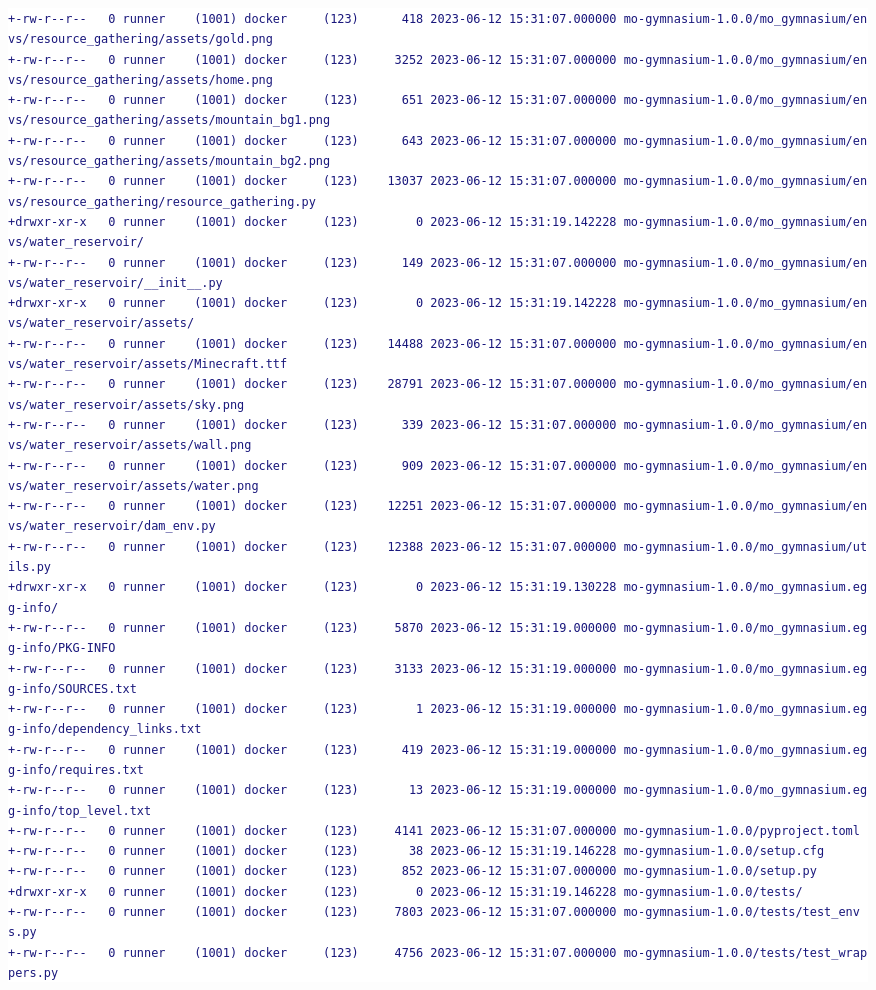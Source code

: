 ```diff
+-rw-r--r--   0 runner    (1001) docker     (123)      418 2023-06-12 15:31:07.000000 mo-gymnasium-1.0.0/mo_gymnasium/envs/resource_gathering/assets/gold.png
+-rw-r--r--   0 runner    (1001) docker     (123)     3252 2023-06-12 15:31:07.000000 mo-gymnasium-1.0.0/mo_gymnasium/envs/resource_gathering/assets/home.png
+-rw-r--r--   0 runner    (1001) docker     (123)      651 2023-06-12 15:31:07.000000 mo-gymnasium-1.0.0/mo_gymnasium/envs/resource_gathering/assets/mountain_bg1.png
+-rw-r--r--   0 runner    (1001) docker     (123)      643 2023-06-12 15:31:07.000000 mo-gymnasium-1.0.0/mo_gymnasium/envs/resource_gathering/assets/mountain_bg2.png
+-rw-r--r--   0 runner    (1001) docker     (123)    13037 2023-06-12 15:31:07.000000 mo-gymnasium-1.0.0/mo_gymnasium/envs/resource_gathering/resource_gathering.py
+drwxr-xr-x   0 runner    (1001) docker     (123)        0 2023-06-12 15:31:19.142228 mo-gymnasium-1.0.0/mo_gymnasium/envs/water_reservoir/
+-rw-r--r--   0 runner    (1001) docker     (123)      149 2023-06-12 15:31:07.000000 mo-gymnasium-1.0.0/mo_gymnasium/envs/water_reservoir/__init__.py
+drwxr-xr-x   0 runner    (1001) docker     (123)        0 2023-06-12 15:31:19.142228 mo-gymnasium-1.0.0/mo_gymnasium/envs/water_reservoir/assets/
+-rw-r--r--   0 runner    (1001) docker     (123)    14488 2023-06-12 15:31:07.000000 mo-gymnasium-1.0.0/mo_gymnasium/envs/water_reservoir/assets/Minecraft.ttf
+-rw-r--r--   0 runner    (1001) docker     (123)    28791 2023-06-12 15:31:07.000000 mo-gymnasium-1.0.0/mo_gymnasium/envs/water_reservoir/assets/sky.png
+-rw-r--r--   0 runner    (1001) docker     (123)      339 2023-06-12 15:31:07.000000 mo-gymnasium-1.0.0/mo_gymnasium/envs/water_reservoir/assets/wall.png
+-rw-r--r--   0 runner    (1001) docker     (123)      909 2023-06-12 15:31:07.000000 mo-gymnasium-1.0.0/mo_gymnasium/envs/water_reservoir/assets/water.png
+-rw-r--r--   0 runner    (1001) docker     (123)    12251 2023-06-12 15:31:07.000000 mo-gymnasium-1.0.0/mo_gymnasium/envs/water_reservoir/dam_env.py
+-rw-r--r--   0 runner    (1001) docker     (123)    12388 2023-06-12 15:31:07.000000 mo-gymnasium-1.0.0/mo_gymnasium/utils.py
+drwxr-xr-x   0 runner    (1001) docker     (123)        0 2023-06-12 15:31:19.130228 mo-gymnasium-1.0.0/mo_gymnasium.egg-info/
+-rw-r--r--   0 runner    (1001) docker     (123)     5870 2023-06-12 15:31:19.000000 mo-gymnasium-1.0.0/mo_gymnasium.egg-info/PKG-INFO
+-rw-r--r--   0 runner    (1001) docker     (123)     3133 2023-06-12 15:31:19.000000 mo-gymnasium-1.0.0/mo_gymnasium.egg-info/SOURCES.txt
+-rw-r--r--   0 runner    (1001) docker     (123)        1 2023-06-12 15:31:19.000000 mo-gymnasium-1.0.0/mo_gymnasium.egg-info/dependency_links.txt
+-rw-r--r--   0 runner    (1001) docker     (123)      419 2023-06-12 15:31:19.000000 mo-gymnasium-1.0.0/mo_gymnasium.egg-info/requires.txt
+-rw-r--r--   0 runner    (1001) docker     (123)       13 2023-06-12 15:31:19.000000 mo-gymnasium-1.0.0/mo_gymnasium.egg-info/top_level.txt
+-rw-r--r--   0 runner    (1001) docker     (123)     4141 2023-06-12 15:31:07.000000 mo-gymnasium-1.0.0/pyproject.toml
+-rw-r--r--   0 runner    (1001) docker     (123)       38 2023-06-12 15:31:19.146228 mo-gymnasium-1.0.0/setup.cfg
+-rw-r--r--   0 runner    (1001) docker     (123)      852 2023-06-12 15:31:07.000000 mo-gymnasium-1.0.0/setup.py
+drwxr-xr-x   0 runner    (1001) docker     (123)        0 2023-06-12 15:31:19.146228 mo-gymnasium-1.0.0/tests/
+-rw-r--r--   0 runner    (1001) docker     (123)     7803 2023-06-12 15:31:07.000000 mo-gymnasium-1.0.0/tests/test_envs.py
+-rw-r--r--   0 runner    (1001) docker     (123)     4756 2023-06-12 15:31:07.000000 mo-gymnasium-1.0.0/tests/test_wrappers.py
```
